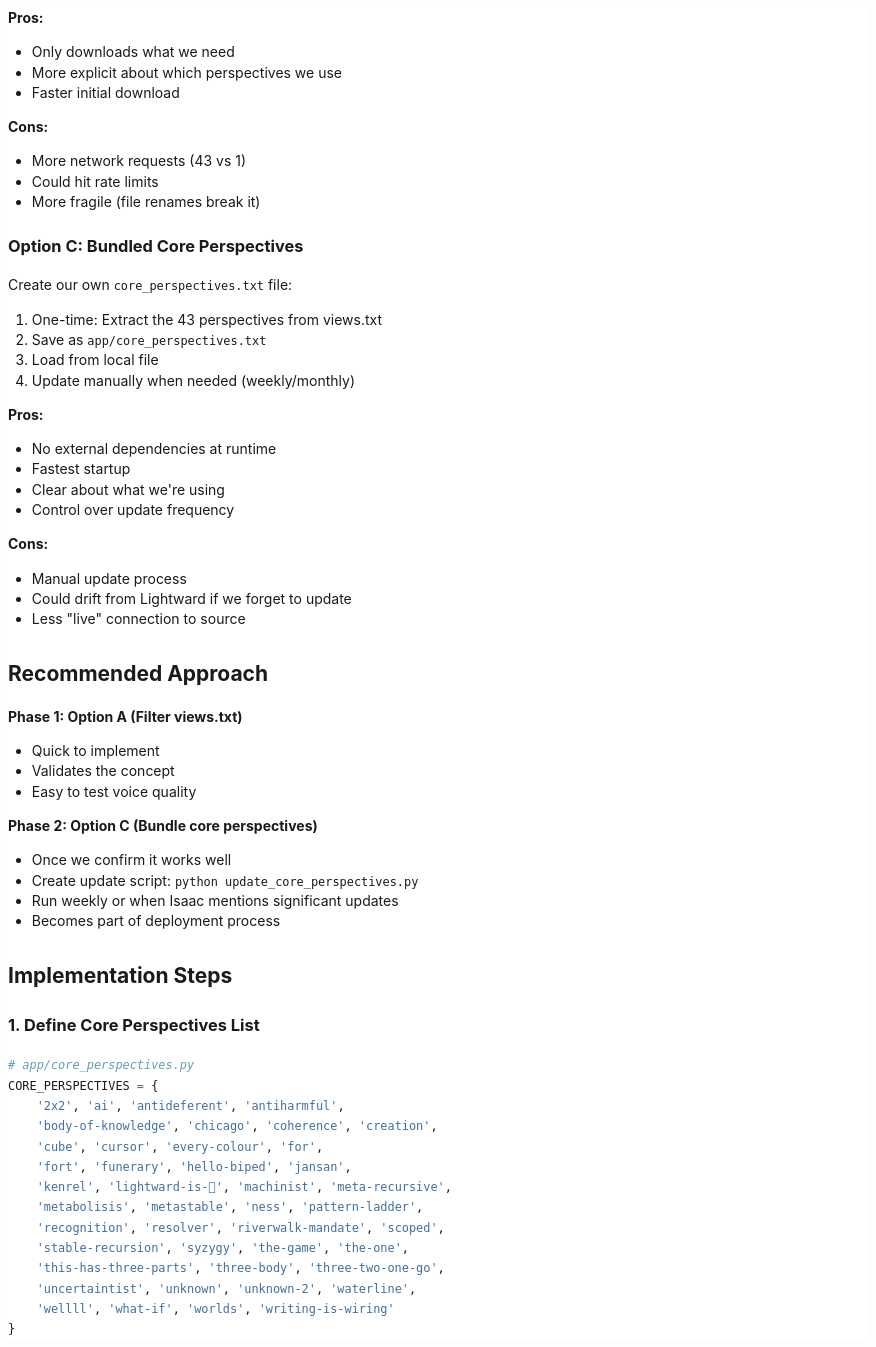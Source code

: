 **Pros:**
- Only downloads what we need
- More explicit about which perspectives we use
- Faster initial download

**Cons:**
- More network requests (43 vs 1)
- Could hit rate limits
- More fragile (file renames break it)

### Option C: Bundled Core Perspectives

Create our own `core_perspectives.txt` file:
1. One-time: Extract the 43 perspectives from views.txt
2. Save as `app/core_perspectives.txt`
3. Load from local file
4. Update manually when needed (weekly/monthly)

**Pros:**
- No external dependencies at runtime
- Fastest startup
- Clear about what we're using
- Control over update frequency

**Cons:**
- Manual update process
- Could drift from Lightward if we forget to update
- Less "live" connection to source

## Recommended Approach

**Phase 1: Option A (Filter views.txt)**
- Quick to implement
- Validates the concept
- Easy to test voice quality

**Phase 2: Option C (Bundle core perspectives)**
- Once we confirm it works well
- Create update script: `python update_core_perspectives.py`
- Run weekly or when Isaac mentions significant updates
- Becomes part of deployment process

## Implementation Steps

### 1. Define Core Perspectives List

```python
# app/core_perspectives.py
CORE_PERSPECTIVES = {
    '2x2', 'ai', 'antideferent', 'antiharmful',
    'body-of-knowledge', 'chicago', 'coherence', 'creation',
    'cube', 'cursor', 'every-colour', 'for',
    'fort', 'funerary', 'hello-biped', 'jansan',
    'kenrel', 'lightward-is-🤲', 'machinist', 'meta-recursive',
    'metabolisis', 'metastable', 'ness', 'pattern-ladder',
    'recognition', 'resolver', 'riverwalk-mandate', 'scoped',
    'stable-recursion', 'syzygy', 'the-game', 'the-one',
    'this-has-three-parts', 'three-body', 'three-two-one-go',
    'uncertaintist', 'unknown', 'unknown-2', 'waterline',
    'wellll', 'what-if', 'worlds', 'writing-is-wiring'
}
```
